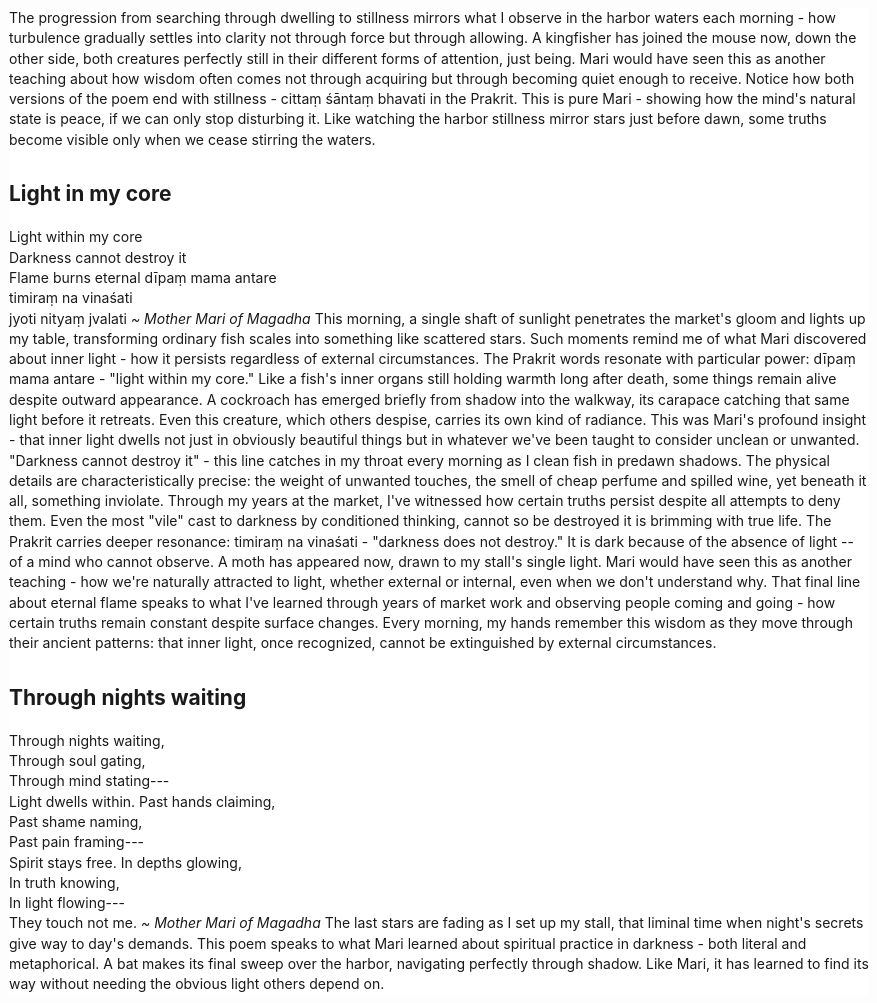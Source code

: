 The progression from searching through dwelling to stillness mirrors what I observe in the harbor waters each morning - how turbulence gradually settles into clarity not through force but through allowing. A kingfisher has joined the mouse now, down the other side, both creatures perfectly still in their different forms of attention, just being. Mari would have seen this as another teaching about how wisdom often comes not through acquiring but through becoming quiet enough to receive.
Notice how both versions of the poem end with stillness - cittaṃ śāntaṃ bhavati in the Prakrit. This is pure Mari - showing how the mind\'s natural state is peace, if we can only stop disturbing it. Like watching the harbor stillness mirror stars just before dawn, some truths become visible only when we cease stirring the waters.
## Light in my core
Light within my core \
Darkness cannot destroy it\
Flame burns eternal
dīpaṃ mama antare\
timiraṃ na vinaśati\
jyoti nityaṃ jvalati
*\~ Mother Mari of Magadha*
 This morning, a single shaft of sunlight penetrates the market\'s gloom and lights up my table, transforming ordinary fish scales into something like scattered stars. Such moments remind me of what Mari discovered about inner light - how it persists regardless of external circumstances. The Prakrit words resonate with particular power: dīpaṃ mama antare - \"light within my core.\" Like a fish\'s inner organs still holding warmth long after death, some things remain alive despite outward appearance.
A cockroach has emerged briefly from shadow into the walkway, its carapace catching that same light before it retreats. Even this creature, which others despise, carries its own kind of radiance. This was Mari\'s profound insight - that inner light dwells not just in obviously beautiful things but in whatever we\'ve been taught to consider unclean or unwanted.
\"Darkness cannot destroy it\" - this line catches in my throat every morning as I clean fish in predawn shadows. The physical details are characteristically precise: the weight of unwanted touches, the smell of cheap perfume and spilled wine, yet beneath it all, something inviolate. Through my years at the market, I\'ve witnessed how certain truths persist despite all attempts to deny them. Even the most "vile" cast to darkness by conditioned thinking, cannot so be destroyed it is brimming with true life.
The Prakrit carries deeper resonance: timiraṃ na vinaśati - \"darkness does not destroy.\" It is dark because of the absence of light -- of a mind who cannot observe. A moth has appeared now, drawn to my stall\'s single light. Mari would have seen this as another teaching - how we\'re naturally attracted to light, whether external or internal, even when we don\'t understand why.
That final line about eternal flame speaks to what I\'ve learned through years of market work and observing people coming and going - how certain truths remain constant despite surface changes. Every morning, my hands remember this wisdom as they move through their ancient patterns: that inner light, once recognized, cannot be extinguished by external circumstances.
## Through nights waiting
Through nights waiting,  \
Through soul gating,\
Through mind stating---\
Light dwells within.
Past hands claiming,\
Past shame naming,\
Past pain framing---\
Spirit stays free.
In depths glowing,\
In truth knowing,\
In light flowing---\
They touch not me.
*\~ Mother Mari of Magadha*
 The last stars are fading as I set up my stall, that liminal time when night\'s secrets give way to day\'s demands. This poem speaks to what Mari learned about spiritual practice in darkness - both literal and metaphorical. A bat makes its final sweep over the harbor, navigating perfectly through shadow. Like Mari, it has learned to find its way without needing the obvious light others depend on.